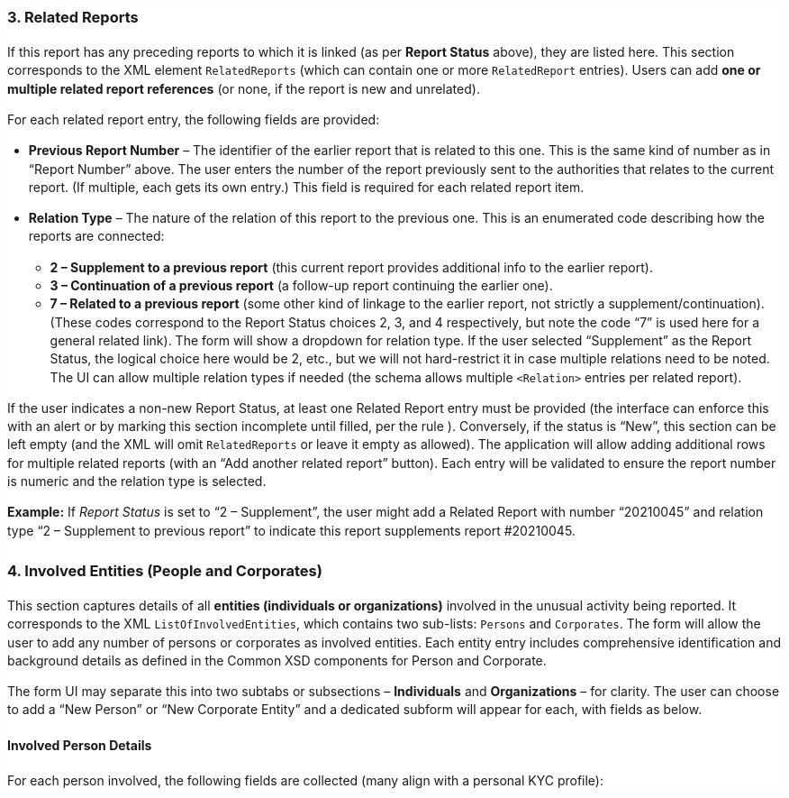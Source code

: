 ### 3. Related Reports

If this report has any preceding reports to which it is linked (as per **Report Status** above), they are listed here. This section corresponds to the XML element `RelatedReports` (which can contain one or more `RelatedReport` entries). Users can add **one or multiple related report references** (or none, if the report is new and unrelated).

For each related report entry, the following fields are provided:

* **Previous Report Number** – The identifier of the earlier report that is related to this one. This is the same kind of number as in “Report Number” above. The user enters the number of the report previously sent to the authorities that relates to the current report. (If multiple, each gets its own entry.) This field is required for each related report item.

* **Relation Type** – The nature of the relation of this report to the previous one. This is an enumerated code describing how the reports are connected:

  * **2 – Supplement to a previous report** (this current report provides additional info to the earlier report).
  * **3 – Continuation of a previous report** (a follow-up report continuing the earlier one).
  * **7 – Related to a previous report** (some other kind of linkage to the earlier report, not strictly a supplement/continuation).
    (These codes correspond to the Report Status choices 2, 3, and 4 respectively, but note the code “7” is used here for a general related link). The form will show a dropdown for relation type. If the user selected “Supplement” as the Report Status, the logical choice here would be 2, etc., but we will not hard-restrict it in case multiple relations need to be noted. The UI can allow multiple relation types if needed (the schema allows multiple `<Relation>` entries per related report).

If the user indicates a non-new Report Status, at least one Related Report entry must be provided (the interface can enforce this with an alert or by marking this section incomplete until filled, per the rule ). Conversely, if the status is “New”, this section can be left empty (and the XML will omit `RelatedReports` or leave it empty as allowed). The application will allow adding additional rows for multiple related reports (with an “Add another related report” button). Each entry will be validated to ensure the report number is numeric and the relation type is selected.

**Example:** If *Report Status* is set to “2 – Supplement”, the user might add a Related Report with number “20210045” and relation type “2 – Supplement to previous report” to indicate this report supplements report #20210045.

### 4. Involved Entities (People and Corporates)

This section captures details of all **entities (individuals or organizations)** involved in the unusual activity being reported. It corresponds to the XML `ListOfInvolvedEntities`, which contains two sub-lists: `Persons` and `Corporates`. The form will allow the user to add any number of persons or corporates as involved entities. Each entity entry includes comprehensive identification and background details as defined in the Common XSD components for Person and Corporate.

The form UI may separate this into two subtabs or subsections – **Individuals** and **Organizations** – for clarity. The user can choose to add a “New Person” or “New Corporate Entity” and a dedicated subform will appear for each, with fields as below.

#### Involved Person Details

For each person involved, the following fields are collected (many align with a personal KYC profile):

